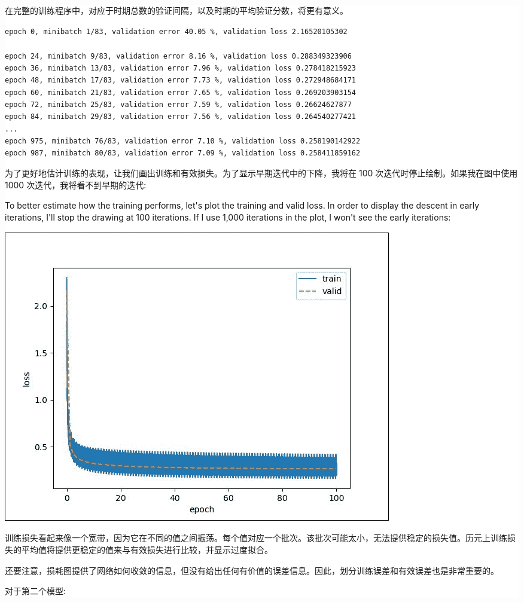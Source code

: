 在完整的训练程序中，对应于时期总数的验证间隔，以及时期的平均验证分数，将更有意义。

```
epoch 0, minibatch 1/83, validation error 40.05 %, validation loss 2.16520105302

epoch 24, minibatch 9/83, validation error 8.16 %, validation loss 0.288349323906
epoch 36, minibatch 13/83, validation error 7.96 %, validation loss 0.278418215923
epoch 48, minibatch 17/83, validation error 7.73 %, validation loss 0.272948684171
epoch 60, minibatch 21/83, validation error 7.65 %, validation loss 0.269203903154
epoch 72, minibatch 25/83, validation error 7.59 %, validation loss 0.26624627877
epoch 84, minibatch 29/83, validation error 7.56 %, validation loss 0.264540277421
...
epoch 975, minibatch 76/83, validation error 7.10 %, validation loss 0.258190142922
epoch 987, minibatch 80/83, validation error 7.09 %, validation loss 0.258411859162
```

为了更好地估计训练的表现，让我们画出训练和有效损失。为了显示早期迭代中的下降，我将在 100 次迭代时停止绘制。如果我在图中使用 1000 次迭代，我将看不到早期的迭代:

To better estimate how the training performs, let's plot the training and valid loss. In order to display the descent in early iterations, I'll stop the drawing at 100 iterations. If I use 1,000 iterations in the plot, I won't see the early iterations:

![Training](img/00035.jpeg)

训练损失看起来像一个宽带，因为它在不同的值之间振荡。每个值对应一个批次。该批次可能太小，无法提供稳定的损失值。历元上训练损失的平均值将提供更稳定的值来与有效损失进行比较，并显示过度拟合。

还要注意，损耗图提供了网络如何收敛的信息，但没有给出任何有价值的误差信息。因此，划分训练误差和有效误差也是非常重要的。

对于第二个模型:
